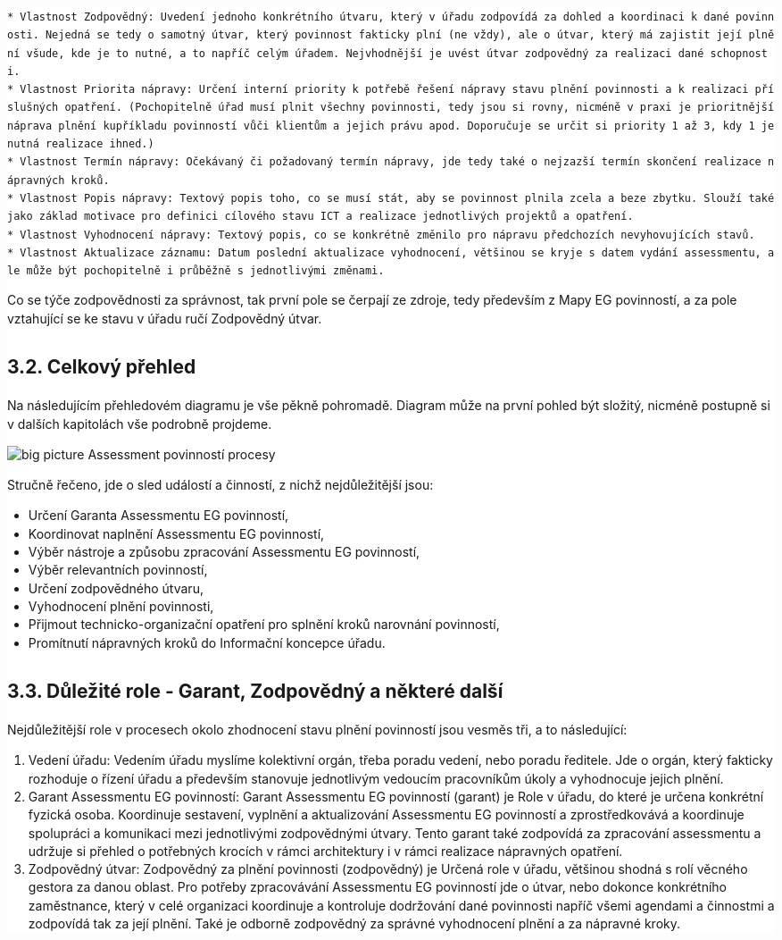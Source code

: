 	* Vlastnost Zodpovědný: Uvedení jednoho konkrétního útvaru, který v úřadu zodpovídá za dohled a koordinaci k dané povinnosti. Nejedná se tedy o samotný útvar, který povinnost fakticky plní (ne vždy), ale o útvar, který má zajistit její plnění všude, kde je to nutné, a to napříč celým úřadem. Nejvhodnější je uvést útvar zodpovědný za realizaci dané schopnosti. 
	* Vlastnost Priorita nápravy: Určení interní priority k potřebě řešení nápravy stavu plnění povinnosti a k realizaci příslušných opatření. (Pochopitelně úřad musí plnit všechny povinnosti, tedy jsou si rovny, nicméně v praxi je prioritnější náprava plnění kupříkladu povinností vůči klientům a jejich právu apod. Doporučuje se určit si priority 1 až 3, kdy 1 je nutná realizace ihned.)
	* Vlastnost Termín nápravy: Očekávaný či požadovaný termín nápravy, jde tedy také o nejzazší termín skončení realizace nápravných kroků. 
	* Vlastnost Popis nápravy: Textový popis toho, co se musí stát, aby se povinnost plnila zcela a beze zbytku. Slouží také jako základ motivace pro definici cílového stavu ICT a realizace jednotlivých projektů a opatření. 
	* Vlastnost Vyhodnocení nápravy: Textový popis, co se konkrétně změnilo pro nápravu předchozích nevyhovujících stavů. 
	* Vlastnost Aktualizace záznamu: Datum poslední aktualizace vyhodnocení, většinou se kryje s datem vydání assessmentu, ale může být pochopitelně i průběžně s jednotlivými změnami. 

Co se týče zodpovědnosti za správnost, tak první pole se čerpají ze zdroje, tedy především z Mapy EG povinností, a za pole vztahující se ke stavu v úřadu ručí Zodpovědný útvar.


## 3.2. Celkový přehled

Na následujícím přehledovém diagramu je vše pěkně pohromadě. Diagram může na první pohled být složitý, nicméně postupně si v dalších kapitolách vše podrobně projdeme.

![big picture Assessment povinností procesy](https://github.com/egdilna/metodika.dekompozice-povinnosti/raw/main/mapapovinnosti-diagramy/assessmentpovinnostibigpicture.png)

Stručně řečeno, jde o sled událostí a činností, z nichž nejdůležitější jsou:

* Určení Garanta Assessmentu EG povinností,
* Koordinovat naplnění Assessmentu EG povinností,
* Výběr nástroje a způsobu zpracování Assessmentu EG povinností,
* Výběr relevantních povinností,
* Určení zodpovědného útvaru,
* Vyhodnocení plnění povinnosti,
* Přijmout technicko-organizační opatření pro splnění kroků narovnání povinností,
* Promítnutí nápravných kroků do Informační koncepce úřadu.

## 3.3. Důležité role - Garant, Zodpovědný a některé další

Nejdůležitější role v procesech okolo zhodnocení stavu plnění povinností jsou vesměs tři, a to následující:

1. Vedení úřadu: Vedením úřadu myslíme kolektivní orgán, třeba poradu vedení, nebo poradu ředitele. Jde o orgán, který fakticky rozhoduje o řízení úřadu a především stanovuje jednotlivým vedoucím pracovníkům úkoly a vyhodnocuje jejich plnění.
2. Garant Assessmentu EG povinností: Garant Assessmentu EG povinností (garant) je Role v úřadu, do které je určena konkrétní fyzická osoba. Koordinuje sestavení, vyplnění a aktualizování Assessmentu EG povinností a zprostředkovává a koordinuje spolupráci a komunikaci mezi jednotlivými zodpovědnými útvary. Tento garant také zodpovídá za zpracování assessmentu a udržuje si přehled o potřebných krocích v rámci architektury i v rámci realizace nápravných opatření.
3. Zodpovědný útvar: Zodpovědný za plnění povinnosti (zodpovědný) je Určená role v úřadu, většinou shodná s rolí věcného gestora za danou oblast. Pro potřeby zpracovávání Assessmentu EG povinností jde o útvar, nebo dokonce konkrétního zaměstnance, který v celé organizaci koordinuje a kontroluje dodržování dané povinnosti napříč všemi agendami a činnostmi a zodpovídá tak za její plnění. Také je odborně zodpovědný za správné vyhodnocení plnění a za nápravné kroky.
